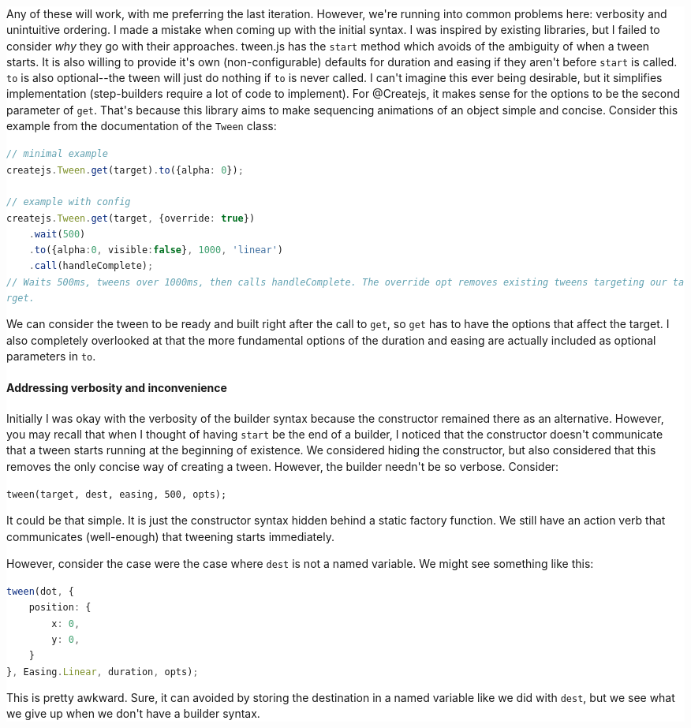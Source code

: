 Any of these will work, with me preferring the last iteration. However, we're running into common problems here: verbosity and unintuitive ordering. I made a mistake when coming up with the initial syntax. I was inspired by existing libraries, but I failed to consider *why* they go with their approaches. tween.js has the `start` method which avoids of the ambiguity of when a tween starts. It is also willing to provide it's own (non-configurable) defaults for duration and easing if they aren't before `start` is called. `to` is also optional--the tween will just do nothing if `to` is never called. I can't imagine this ever being desirable, but it simplifies implementation (step-builders require a lot of code to implement). For @Createjs, it makes sense for the options to be the second parameter of `get`. That's because this library aims to make sequencing animations of an object simple and concise. Consider this example from the documentation of the `Tween` class:

```ts
// minimal example
createjs.Tween.get(target).to({alpha: 0});

// example with config
createjs.Tween.get(target, {override: true})
    .wait(500)
    .to({alpha:0, visible:false}, 1000, 'linear')
    .call(handleComplete);
// Waits 500ms, tweens over 1000ms, then calls handleComplete. The override opt removes existing tweens targeting our target.
```

We can consider the tween to be ready and built right after the call to `get`, so `get` has to have the options that affect the target. I also completely overlooked at that the more fundamental options of the duration and easing are actually included as optional parameters in `to`.

#### Addressing verbosity and inconvenience

Initially I was okay with the verbosity of the builder syntax because the constructor remained there as an alternative. However, you may recall that when I thought of having `start` be the end of a builder, I noticed that the constructor doesn't communicate that a tween starts running at the beginning of existence. We considered hiding the constructor, but also considered that this removes the only concise way of creating a tween. However, the builder needn't be so verbose. Consider:

```tsx
tween(target, dest, easing, 500, opts);
```

It could be that simple. It is just the constructor syntax hidden behind a static factory function. We still have an action verb that communicates (well-enough) that tweening starts immediately.

However, consider the case were the case where `dest` is not a named variable. We might see something like this:

```ts
tween(dot, {
    position: {
        x: 0,
        y: 0,
    }
}, Easing.Linear, duration, opts);
```

This is pretty awkward. Sure, it can avoided by storing the destination in a named variable like we did with `dest`, but we see what we give up when we don't have a builder syntax.
